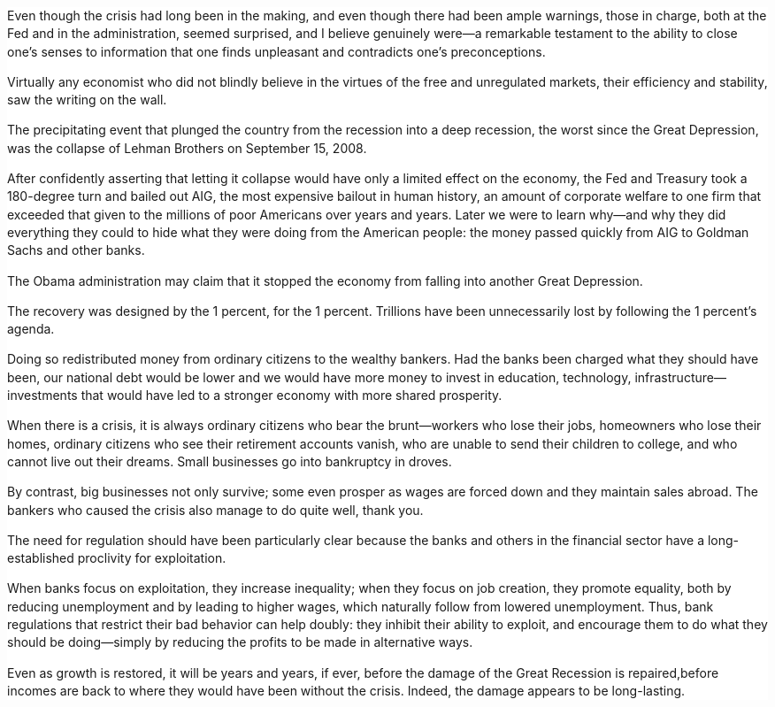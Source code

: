 Even though the crisis had long been in the making, and even though there had
been ample warnings, those in charge,  both at the Fed and in the
administration, seemed surprised, and I believe genuinely were—a remarkable
testament to  the ability to close one’s senses to information that one finds
unpleasant and contradicts one’s preconceptions.

Virtually any economist who did not blindly believe in the virtues of the free
and unregulated markets, their  efficiency and stability, saw the writing on the
wall.

The precipitating event that plunged the country from the recession into a deep
recession, the worst since the Great  Depression, was the collapse of Lehman
Brothers on September 15, 2008.

After confidently asserting that letting it collapse would have only a limited
effect on the economy, the Fed and  Treasury took a 180-degree turn and bailed
out AIG, the most expensive bailout in human history, an amount of  corporate
welfare to one firm that exceeded that given to the millions of poor Americans
over years and years. Later  we were to learn why—and why they did everything
they could to hide what they were doing from the American people:  the money
passed quickly from AIG to Goldman Sachs and other banks.

The Obama administration may claim that it stopped the economy from falling into
another Great Depression.

The recovery was designed by the 1 percent, for the 1 percent. Trillions have
been unnecessarily lost by following  the 1 percent’s agenda.

Doing so redistributed money from ordinary citizens to the wealthy bankers. Had
the banks been charged what they  should have been, our national debt would be
lower and we would have more money to invest in education, technology,
infrastructure—investments that would have led to a stronger economy with more
shared prosperity.

When there is a crisis, it is always ordinary citizens who bear the
brunt—workers who lose their jobs, homeowners who  lose their homes, ordinary
citizens who see their retirement accounts vanish, who are unable to send their
children  to college, and who cannot live out their dreams. Small businesses go
into bankruptcy in droves.

By contrast, big businesses not only survive; some even prosper as wages are
forced down and they maintain sales  abroad. The bankers who caused the crisis
also manage to do quite well, thank you.

The need for regulation should have been particularly clear because the banks
and others in the financial sector have  a long-established proclivity for
exploitation.

When banks focus on exploitation, they increase inequality; when they focus on
job creation, they promote equality,  both by reducing unemployment and by
leading to higher wages, which naturally follow from lowered unemployment.
Thus, bank regulations that restrict their bad behavior can help doubly: they
inhibit their ability to exploit, and  encourage them to do what they should be
doing—simply by reducing the profits to be made in alternative ways.

Even as growth is restored, it will be years and years, if ever, before the
damage of the Great Recession is  repaired,before incomes are back to where they
would have been without the crisis. Indeed, the damage appears to be
long-lasting.
